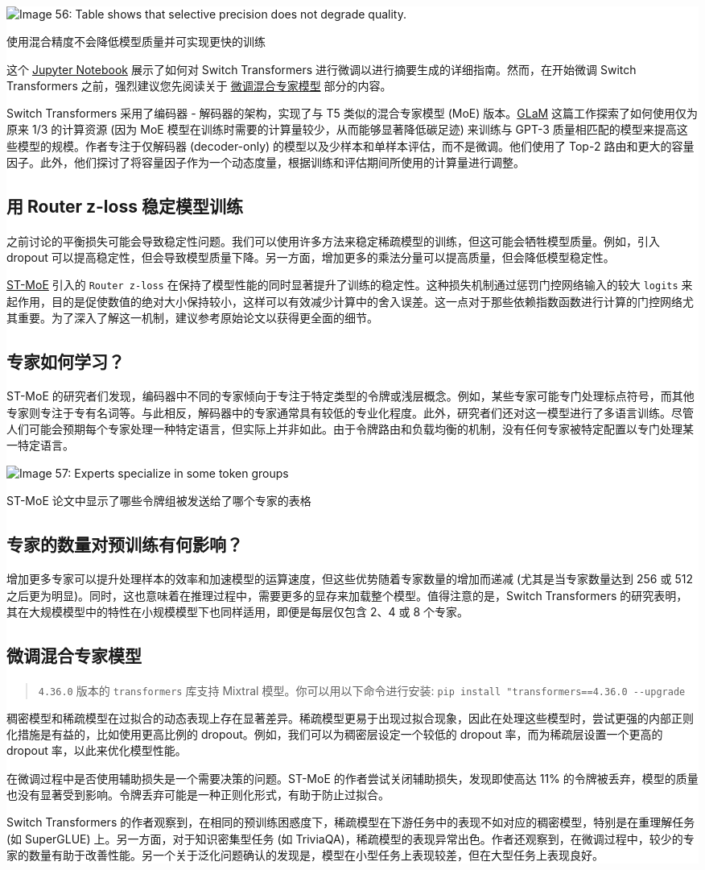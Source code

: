 ![Image 56: Table shows that selective precision does not degrade quality.](https://huggingface.co/datasets/huggingface/documentation-images/resolve/main/blog/moe/04_switch_table.png)

使用混合精度不会降低模型质量并可实现更快的训练

这个 [Jupyter Notebook](https://colab.research.google.com/drive/1aGGVHZmtKmcNBbAwa9hbu58DDpIuB5O4?usp=sharing) 展示了如何对 Switch Transformers 进行微调以进行摘要生成的详细指南。然而，在开始微调 Switch Transformers 之前，强烈建议您先阅读关于 [微调混合专家模型](https://huggingface.co/blog/zh/moe#%E5%BE%AE%E8%B0%83%E6%B7%B7%E5%90%88%E4%B8%93%E5%AE%B6%E6%A8%A1%E5%9E%8B) 部分的内容。

Switch Transformers 采用了编码器 - 解码器的架构，实现了与 T5 类似的混合专家模型 (MoE) 版本。[GLaM](https://arxiv.org/abs/2112.06905) 这篇工作探索了如何使用仅为原来 1/3 的计算资源 (因为 MoE 模型在训练时需要的计算量较少，从而能够显著降低碳足迹) 来训练与 GPT-3 质量相匹配的模型来提高这些模型的规模。作者专注于仅解码器 (decoder-only) 的模型以及少样本和单样本评估，而不是微调。他们使用了 Top-2 路由和更大的容量因子。此外，他们探讨了将容量因子作为一个动态度量，根据训练和评估期间所使用的计算量进行调整。

[](https://huggingface.co/blog/zh/moe#%E7%94%A8-router-z-loss-%E7%A8%B3%E5%AE%9A%E6%A8%A1%E5%9E%8B%E8%AE%AD%E7%BB%83)用 Router z-loss 稳定模型训练
-------------------------------------------------------------------------------------------------------------------------------------------

之前讨论的平衡损失可能会导致稳定性问题。我们可以使用许多方法来稳定稀疏模型的训练，但这可能会牺牲模型质量。例如，引入 dropout 可以提高稳定性，但会导致模型质量下降。另一方面，增加更多的乘法分量可以提高质量，但会降低模型稳定性。

[ST-MoE](https://arxiv.org/abs/2202.08906) 引入的 `Router z-loss` 在保持了模型性能的同时显著提升了训练的稳定性。这种损失机制通过惩罚门控网络输入的较大 `logits` 来起作用，目的是促使数值的绝对大小保持较小，这样可以有效减少计算中的舍入误差。这一点对于那些依赖指数函数进行计算的门控网络尤其重要。为了深入了解这一机制，建议参考原始论文以获得更全面的细节。

[](https://huggingface.co/blog/zh/moe#%E4%B8%93%E5%AE%B6%E5%A6%82%E4%BD%95%E5%AD%A6%E4%B9%A0%EF%BC%9F)专家如何学习？
-------------------------------------------------------------------------------------------------------------

ST-MoE 的研究者们发现，编码器中不同的专家倾向于专注于特定类型的令牌或浅层概念。例如，某些专家可能专门处理标点符号，而其他专家则专注于专有名词等。与此相反，解码器中的专家通常具有较低的专业化程度。此外，研究者们还对这一模型进行了多语言训练。尽管人们可能会预期每个专家处理一种特定语言，但实际上并非如此。由于令牌路由和负载均衡的机制，没有任何专家被特定配置以专门处理某一特定语言。

![Image 57: Experts specialize in some token groups](https://huggingface.co/datasets/huggingface/documentation-images/resolve/main/blog/moe/05_experts_learning.png)

ST-MoE 论文中显示了哪些令牌组被发送给了哪个专家的表格

[](https://huggingface.co/blog/zh/moe#%E4%B8%93%E5%AE%B6%E7%9A%84%E6%95%B0%E9%87%8F%E5%AF%B9%E9%A2%84%E8%AE%AD%E7%BB%83%E6%9C%89%E4%BD%95%E5%BD%B1%E5%93%8D%EF%BC%9F)专家的数量对预训练有何影响？
-----------------------------------------------------------------------------------------------------------------------------------------------------------------------------------

增加更多专家可以提升处理样本的效率和加速模型的运算速度，但这些优势随着专家数量的增加而递减 (尤其是当专家数量达到 256 或 512 之后更为明显)。同时，这也意味着在推理过程中，需要更多的显存来加载整个模型。值得注意的是，Switch Transformers 的研究表明，其在大规模模型中的特性在小规模模型下也同样适用，即便是每层仅包含 2、4 或 8 个专家。

[](https://huggingface.co/blog/zh/moe#%E5%BE%AE%E8%B0%83%E6%B7%B7%E5%90%88%E4%B8%93%E5%AE%B6%E6%A8%A1%E5%9E%8B)微调混合专家模型
-----------------------------------------------------------------------------------------------------------------------

> `4.36.0` 版本的 `transformers` 库支持 Mixtral 模型。你可以用以下命令进行安装: `pip install "transformers==4.36.0 --upgrade`

稠密模型和稀疏模型在过拟合的动态表现上存在显著差异。稀疏模型更易于出现过拟合现象，因此在处理这些模型时，尝试更强的内部正则化措施是有益的，比如使用更高比例的 dropout。例如，我们可以为稠密层设定一个较低的 dropout 率，而为稀疏层设置一个更高的 dropout 率，以此来优化模型性能。

在微调过程中是否使用辅助损失是一个需要决策的问题。ST-MoE 的作者尝试关闭辅助损失，发现即使高达 11% 的令牌被丢弃，模型的质量也没有显著受到影响。令牌丢弃可能是一种正则化形式，有助于防止过拟合。

Switch Transformers 的作者观察到，在相同的预训练困惑度下，稀疏模型在下游任务中的表现不如对应的稠密模型，特别是在重理解任务 (如 SuperGLUE) 上。另一方面，对于知识密集型任务 (如 TriviaQA)，稀疏模型的表现异常出色。作者还观察到，在微调过程中，较少的专家的数量有助于改善性能。另一个关于泛化问题确认的发现是，模型在小型任务上表现较差，但在大型任务上表现良好。
